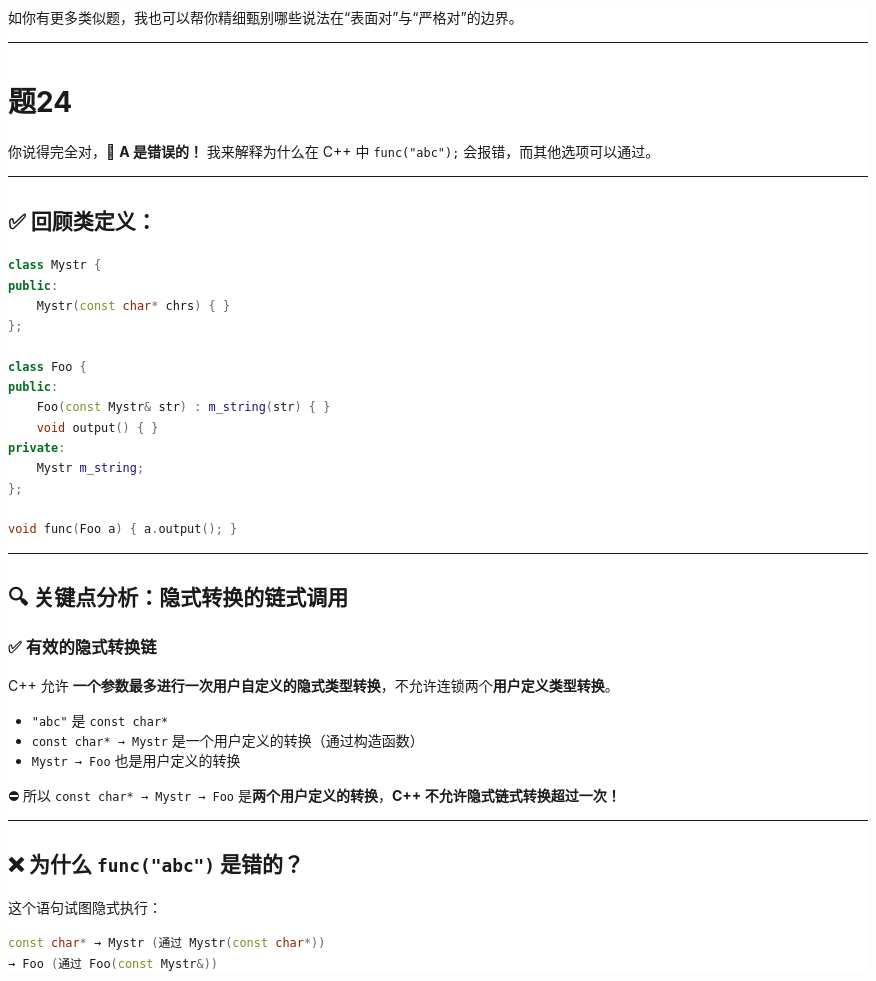 
如你有更多类似题，我也可以帮你精细甄别哪些说法在“表面对”与“严格对”的边界。

---

# 题24

你说得完全对，👏 **A 是错误的！** 我来解释为什么在 C++ 中 `func("abc");` 会报错，而其他选项可以通过。

---

## ✅ 回顾类定义：

```cpp
class Mystr {
public:
    Mystr(const char* chrs) { }
};

class Foo {
public:
    Foo(const Mystr& str) : m_string(str) { }
    void output() { }
private:
    Mystr m_string;
};

void func(Foo a) { a.output(); }
```

---

## 🔍 关键点分析：隐式转换的链式调用

### ✅ 有效的隐式转换链

C++ 允许 **一个参数最多进行一次用户自定义的隐式类型转换**，不允许连锁两个**用户定义类型转换**。

* `"abc"` 是 `const char*`
* `const char* → Mystr` 是一个用户定义的转换（通过构造函数）
* `Mystr → Foo` 也是用户定义的转换

⛔ 所以 `const char* → Mystr → Foo` 是**两个用户定义的转换**，**C++ 不允许隐式链式转换超过一次！**

---

## ❌ 为什么 `func("abc")` 是错的？

这个语句试图隐式执行：

```cpp
const char* → Mystr (通过 Mystr(const char*))
→ Foo (通过 Foo(const Mystr&))
```
